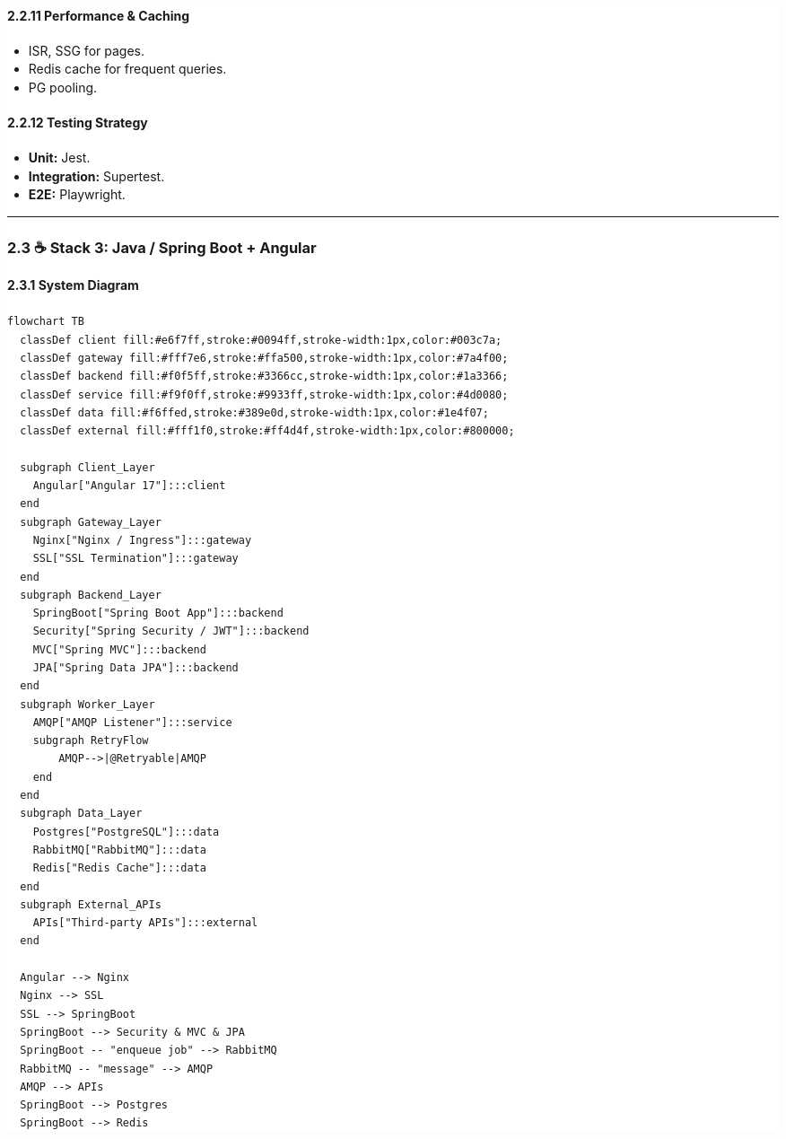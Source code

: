 #### 2.2.11 Performance & Caching

  * ISR, SSG for pages.
  * Redis cache for frequent queries.
  * PG pooling.

#### 2.2.12 Testing Strategy

  * **Unit:** Jest.
  * **Integration:** Supertest.
  * **E2E:** Playwright.

-----

### 2.3 ☕ Stack 3: Java / Spring Boot + Angular

#### 2.3.1 System Diagram

```mermaid
flowchart TB
  classDef client fill:#e6f7ff,stroke:#0094ff,stroke-width:1px,color:#003c7a;
  classDef gateway fill:#fff7e6,stroke:#ffa500,stroke-width:1px,color:#7a4f00;
  classDef backend fill:#f0f5ff,stroke:#3366cc,stroke-width:1px,color:#1a3366;
  classDef service fill:#f9f0ff,stroke:#9933ff,stroke-width:1px,color:#4d0080;
  classDef data fill:#f6ffed,stroke:#389e0d,stroke-width:1px,color:#1e4f07;
  classDef external fill:#fff1f0,stroke:#ff4d4f,stroke-width:1px,color:#800000;

  subgraph Client_Layer
    Angular["Angular 17"]:::client
  end
  subgraph Gateway_Layer
    Nginx["Nginx / Ingress"]:::gateway
    SSL["SSL Termination"]:::gateway
  end
  subgraph Backend_Layer
    SpringBoot["Spring Boot App"]:::backend
    Security["Spring Security / JWT"]:::backend
    MVC["Spring MVC"]:::backend
    JPA["Spring Data JPA"]:::backend
  end
  subgraph Worker_Layer
    AMQP["AMQP Listener"]:::service
    subgraph RetryFlow
        AMQP-->|@Retryable|AMQP
    end
  end
  subgraph Data_Layer
    Postgres["PostgreSQL"]:::data
    RabbitMQ["RabbitMQ"]:::data
    Redis["Redis Cache"]:::data
  end
  subgraph External_APIs
    APIs["Third‑party APIs"]:::external
  end

  Angular --> Nginx
  Nginx --> SSL
  SSL --> SpringBoot
  SpringBoot --> Security & MVC & JPA
  SpringBoot -- "enqueue job" --> RabbitMQ
  RabbitMQ -- "message" --> AMQP
  AMQP --> APIs
  SpringBoot --> Postgres
  SpringBoot --> Redis
```